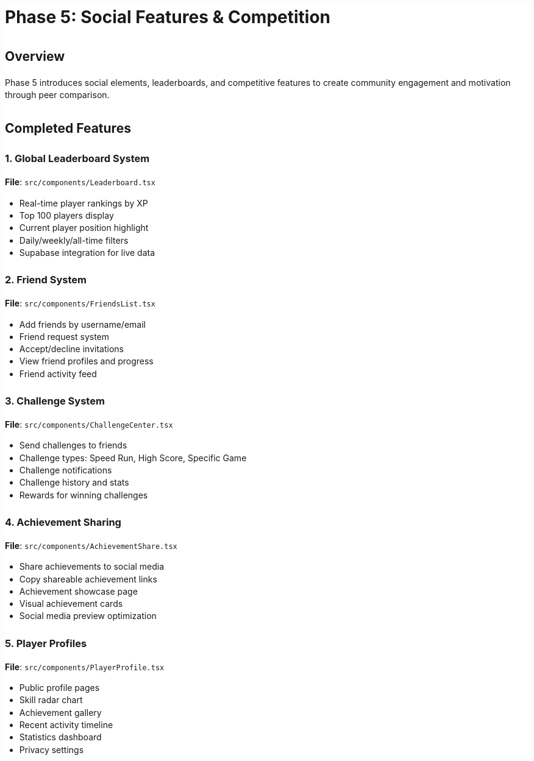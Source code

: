 # Phase 5: Social Features & Competition

## Overview
Phase 5 introduces social elements, leaderboards, and competitive features to create community engagement and motivation through peer comparison.

## Completed Features

### 1. Global Leaderboard System
**File**: `src/components/Leaderboard.tsx`
- Real-time player rankings by XP
- Top 100 players display
- Current player position highlight
- Daily/weekly/all-time filters
- Supabase integration for live data

### 2. Friend System
**File**: `src/components/FriendsList.tsx`
- Add friends by username/email
- Friend request system
- Accept/decline invitations
- View friend profiles and progress
- Friend activity feed

### 3. Challenge System
**File**: `src/components/ChallengeCenter.tsx`
- Send challenges to friends
- Challenge types: Speed Run, High Score, Specific Game
- Challenge notifications
- Challenge history and stats
- Rewards for winning challenges

### 4. Achievement Sharing
**File**: `src/components/AchievementShare.tsx`
- Share achievements to social media
- Copy shareable achievement links
- Achievement showcase page
- Visual achievement cards
- Social media preview optimization

### 5. Player Profiles
**File**: `src/components/PlayerProfile.tsx`
- Public profile pages
- Skill radar chart
- Achievement gallery
- Recent activity timeline
- Statistics dashboard
- Privacy settings
